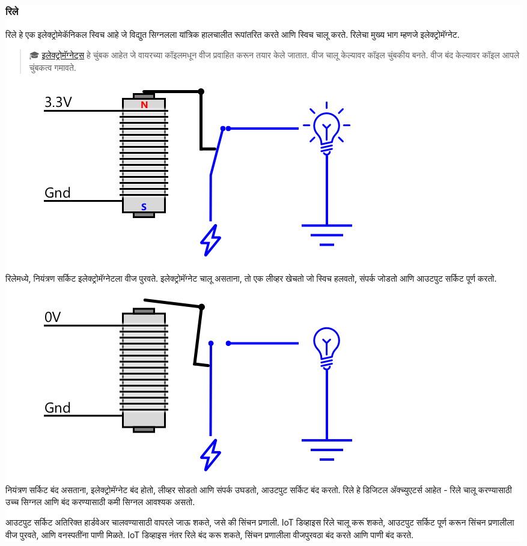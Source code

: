 ### रिले

रिले हे एक इलेक्ट्रोमेकॅनिकल स्विच आहे जे विद्युत सिग्नलला यांत्रिक हालचालीत रूपांतरित करते आणि स्विच चालू करते. रिलेचा मुख्य भाग म्हणजे इलेक्ट्रोमॅग्नेट.

> 🎓 [इलेक्ट्रोमॅग्नेट्स](https://wikipedia.org/wiki/Electromagnet) हे चुंबक आहेत जे वायरच्या कॉइलमधून वीज प्रवाहित करून तयार केले जातात. वीज चालू केल्यावर कॉइल चुंबकीय बनते. वीज बंद केल्यावर कॉइल आपले चुंबकत्व गमावते.

![चालू असताना, इलेक्ट्रोमॅग्नेट चुंबकीय क्षेत्र तयार करते, आउटपुट सर्किटसाठी स्विच चालू करते](../../../../../translated_images/relay-on.4db16a0fd6b669262fd6699aff3fbcd31b6057c06d90411b6bddc06326d1cf75.mr.png)

रिलेमध्ये, नियंत्रण सर्किट इलेक्ट्रोमॅग्नेटला वीज पुरवते. इलेक्ट्रोमॅग्नेट चालू असताना, तो एक लीव्हर खेचतो जो स्विच हलवतो, संपर्क जोडतो आणि आउटपुट सर्किट पूर्ण करतो.

![बंद असताना, इलेक्ट्रोमॅग्नेट चुंबकीय क्षेत्र तयार करत नाही, आउटपुट सर्किटसाठी स्विच बंद करते](../../../../../translated_images/relay-off.c34a178a2960fecdc3c6400d43e633ed11c6746cd653cfb4a768fa097c40394c.mr.png)

नियंत्रण सर्किट बंद असताना, इलेक्ट्रोमॅग्नेट बंद होतो, लीव्हर सोडतो आणि संपर्क उघडतो, आउटपुट सर्किट बंद करतो. रिले हे डिजिटल अ‍ॅक्च्युएटर्स आहेत - रिले चालू करण्यासाठी उच्च सिग्नल आणि बंद करण्यासाठी कमी सिग्नल आवश्यक असतो.

आउटपुट सर्किट अतिरिक्त हार्डवेअर चालवण्यासाठी वापरले जाऊ शकते, जसे की सिंचन प्रणाली. IoT डिव्हाइस रिले चालू करू शकते, आउटपुट सर्किट पूर्ण करून सिंचन प्रणालीला वीज पुरवते, आणि वनस्पतींना पाणी मिळते. IoT डिव्हाइस नंतर रिले बंद करू शकते, सिंचन प्रणालीला वीजपुरवठा बंद करते आणि पाणी बंद करते.
